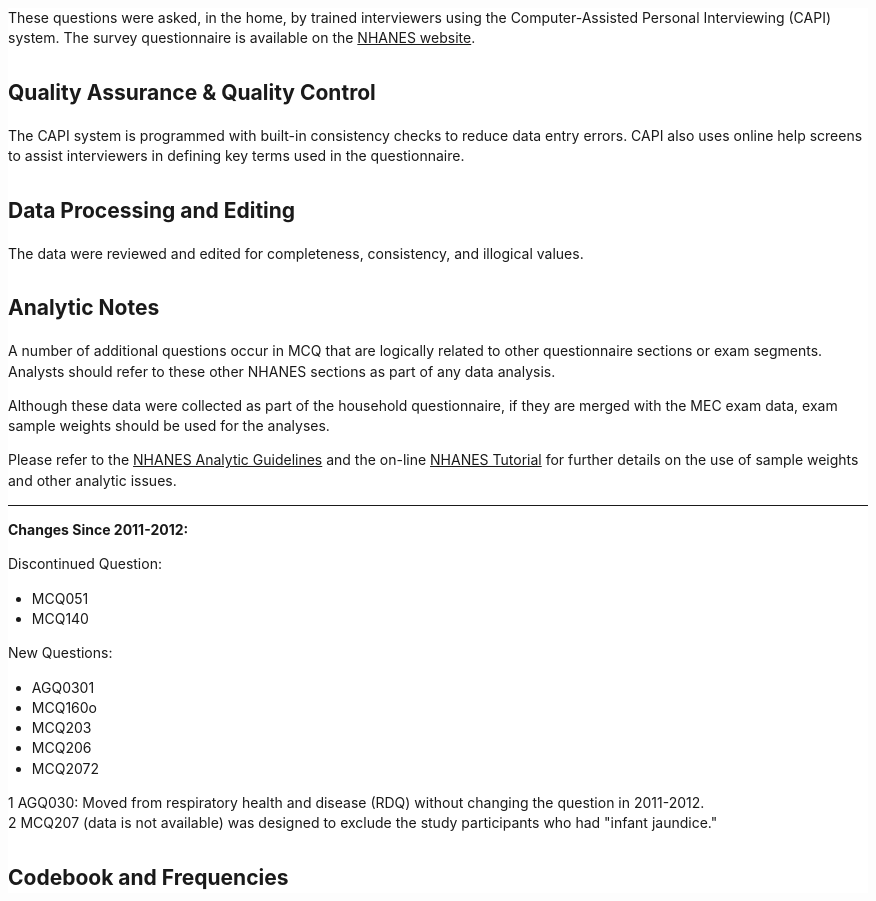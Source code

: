 These questions were asked, in the home, by trained interviewers using the
Computer-Assisted Personal Interviewing (CAPI) system. The survey
questionnaire is available on the [NHANES
website](https://www.cdc.gov/nchs/nhanes/index.htm).

## Quality Assurance & Quality Control

The CAPI system is programmed with built-in consistency checks to reduce data
entry errors. CAPI also uses online help screens to assist interviewers in
defining key terms used in the questionnaire.

## Data Processing and Editing

The data were reviewed and edited for completeness, consistency, and illogical
values.

## Analytic Notes

A number of additional questions occur in MCQ that are logically related to
other questionnaire sections or exam segments. Analysts should refer to these
other NHANES sections as part of any data analysis.

Although these data were collected as part of the household questionnaire, if
they are merged with the MEC exam data, exam sample weights should be used for
the analyses.

Please refer to the [NHANES Analytic
Guidelines](https://wwwn.cdc.gov/nchs/nhanes/analyticguidelines.aspx) and the
on-line [NHANES Tutorial](https://www.cdc.gov/nchs/tutorials/) for further
details on the use of sample weights and other analytic issues.

****

**Changes Since 2011-2012:**

Discontinued Question:

  * MCQ051
  * MCQ140

New Questions:

  * AGQ0301
  * MCQ160o 
  * MCQ203 
  * MCQ206 
  * MCQ2072 

1 AGQ030: Moved from respiratory health and disease (RDQ) without changing the
question in 2011-2012.  
2 MCQ207 (data is not available) was designed to exclude the study
participants who had "infant jaundice."

## Codebook and Frequencies
